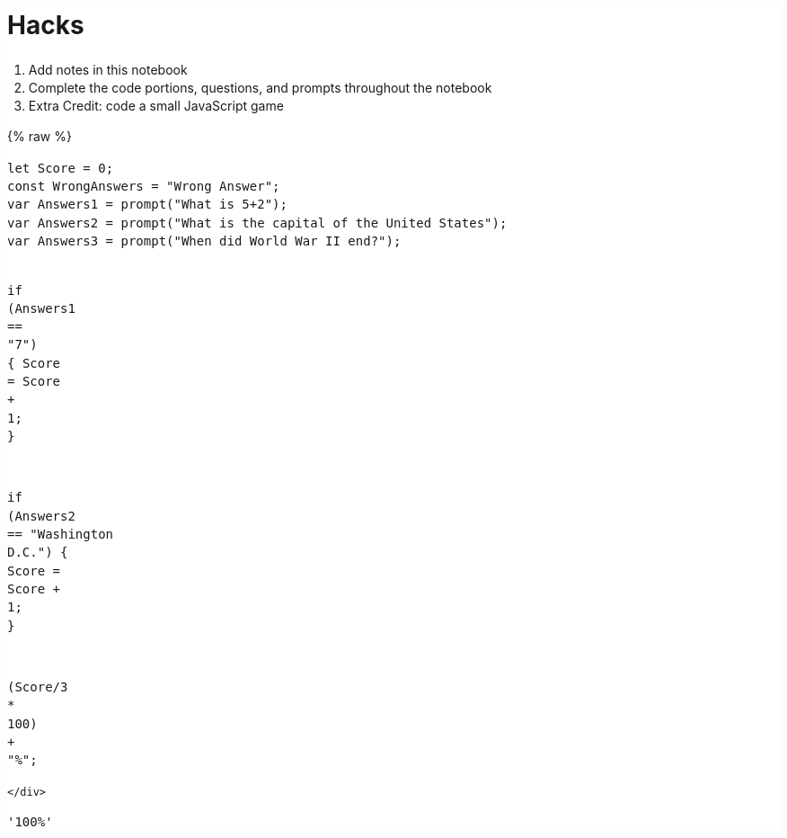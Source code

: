 </div>
</div>
</div>
<div class="cell border-box-sizing text_cell rendered"><div class="inner_cell">
<div class="text_cell_render border-box-sizing rendered_html">
<h1 id="Hacks">Hacks<a class="anchor-link" href="#Hacks"> </a></h1><ol>
<li>Add notes in this notebook</li>
<li>Complete the code portions, questions, and prompts throughout the notebook</li>
<li>Extra Credit: code a small JavaScript game </li>
</ol>

</div>
</div>
</div>
    {% raw %}
    
<div class="cell border-box-sizing code_cell rendered">
<div class="input">

<div class="inner_cell">
    <div class="input_area">
<div class=" highlight hl-javascript"><pre><span></span><span class="kd">let</span> <span class="nx">Score</span> <span class="o">=</span> <span class="mf">0</span><span class="p">;</span>
<span class="kr">const</span> <span class="nx">WrongAnswers</span> <span class="o">=</span> <span class="s2">&quot;Wrong Answer&quot;</span><span class="p">;</span>
<span class="kd">var</span> <span class="nx">Answers1</span> <span class="o">=</span> <span class="nx">prompt</span><span class="p">(</span><span class="s2">&quot;What is 5+2&quot;</span><span class="p">);</span>
<span class="kd">var</span> <span class="nx">Answers2</span> <span class="o">=</span> <span class="nx">prompt</span><span class="p">(</span><span class="s2">&quot;What is the capital of the United States&quot;</span><span class="p">);</span>
<span class="kd">var</span> <span class="nx">Answers3</span> <span class="o">=</span> <span class="nx">prompt</span><span class="p">(</span><span class="s2">&quot;When did World War II end?&quot;</span><span class="p">);</span>

<span class="k">if</span> <span class="p">(</span><span class="nx">Answers1</span> <span class="o">==</span> <span class="s2">&quot;7&quot;</span><span class="p">)</span> <span class="p">{</span>
    <span class="nx">Score</span> <span class="o">=</span> <span class="nx">Score</span> <span class="o">+</span> <span class="mf">1</span><span class="p">;</span>
<span class="p">}</span> 

<span class="k">if</span> <span class="p">(</span><span class="nx">Answers2</span> <span class="o">==</span> <span class="s2">&quot;Washington D.C.&quot;</span><span class="p">)</span> <span class="p">{</span>
    <span class="nx">Score</span> <span class="o">=</span> <span class="nx">Score</span> <span class="o">+</span> <span class="mf">1</span><span class="p">;</span>
<span class="p">}</span> 

<span class="p">(</span><span class="nx">Score</span><span class="o">/</span><span class="mf">3</span> <span class="o">*</span> <span class="mf">100</span><span class="p">)</span> <span class="o">+</span> <span class="s2">&quot;%&quot;</span><span class="p">;</span>
</pre></div>

    </div>
</div>
</div>

<div class="output_wrapper">
<div class="output">

<div class="output_area">



<div class="output_text output_subarea output_execute_result">
<pre>&#39;100%&#39;</pre>
</div>

</div>
